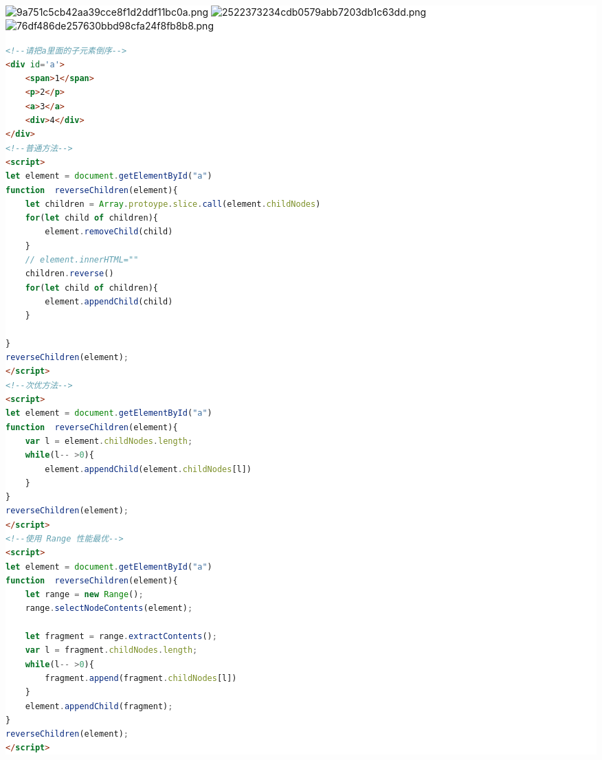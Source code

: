 ![9a751c5cb42aa39cce8f1d2ddf11bc0a.png](evernotecid://2393A90F-1FE0-42B1-A655-82D09E31A7AF/appyinxiangcom/307379/ENResource/p5095)
![2522373234cdb0579abb7203db1c63dd.png](evernotecid://2393A90F-1FE0-42B1-A655-82D09E31A7AF/appyinxiangcom/307379/ENResource/p5096)
![76df486de257630bbd98cfa24f8fb8b8.png](evernotecid://2393A90F-1FE0-42B1-A655-82D09E31A7AF/appyinxiangcom/307379/ENResource/p5097)
```html
<!--请把a里面的子元素倒序-->
<div id='a'>
    <span>1</span>
    <p>2</p>
    <a>3</a>
    <div>4</div>
</div>
<!--普通方法-->
<script>
let element = document.getElementById("a")
function  reverseChildren(element){
    let children = Array.protoype.slice.call(element.childNodes)
    for(let child of children){
        element.removeChild(child)
    }
    // element.innerHTML=""
    children.reverse()
    for(let child of children){
        element.appendChild(child)
    }
    
}
reverseChildren(element);
</script>
<!--次优方法-->
<script>
let element = document.getElementById("a")
function  reverseChildren(element){
    var l = element.childNodes.length;
    while(l-- >0){
        element.appendChild(element.childNodes[l])
    }
}
reverseChildren(element);
</script>
<!--使用 Range 性能最优-->
<script>
let element = document.getElementById("a")
function  reverseChildren(element){
    let range = new Range();
    range.selectNodeContents(element);
    
    let fragment = range.extractContents();
    var l = fragment.childNodes.length;
    while(l-- >0){
        fragment.append(fragment.childNodes[l])
    }
    element.appendChild(fragment); 
}
reverseChildren(element);
</script>
```
